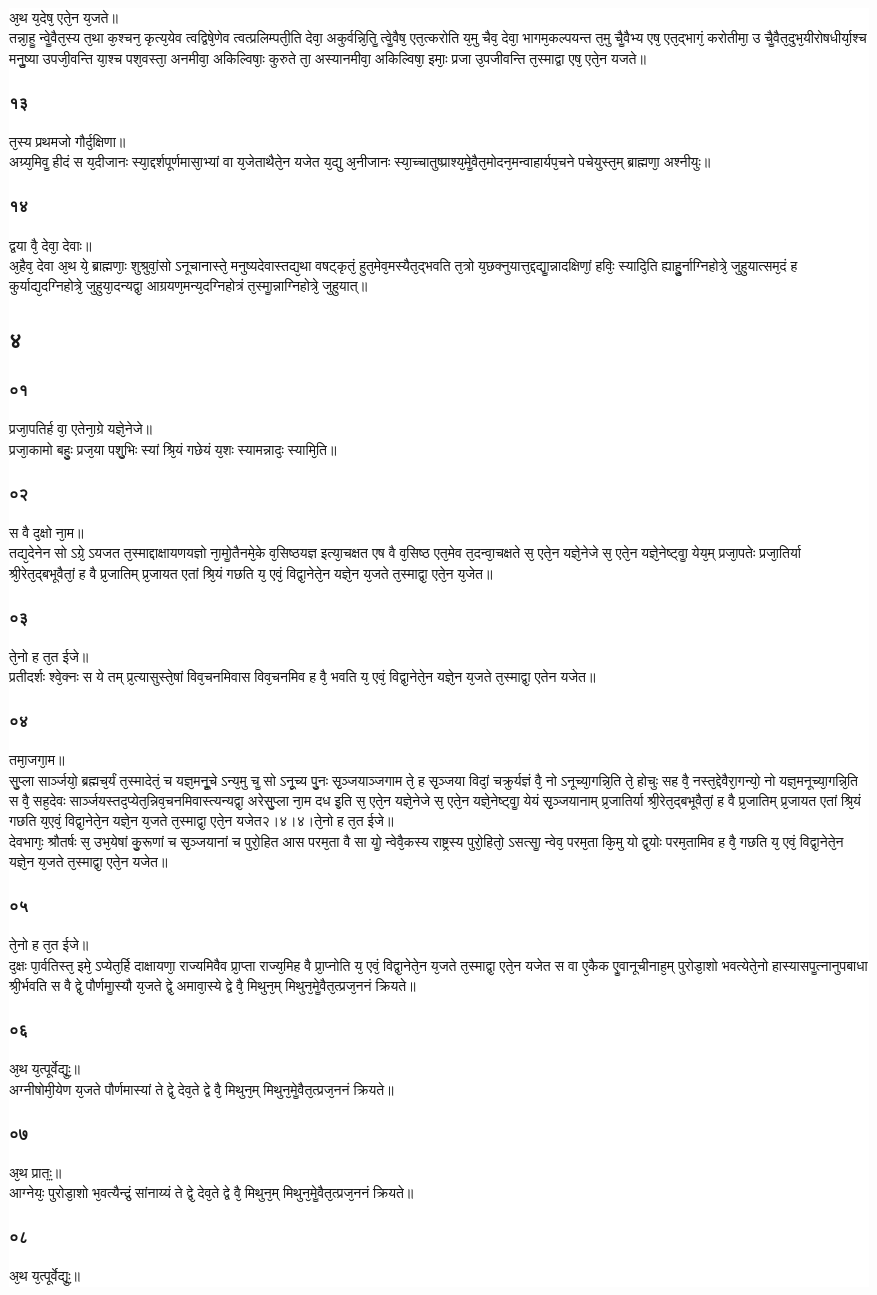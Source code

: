 अ᳘थ य᳘देष᳘ एते᳘न य᳘जते॥  
तन्ना᳘हॗ न्वेॗवैत᳘स्य त᳘था क᳘श्चन᳘ कृत्य᳘येव त्वद्विषे᳘णेव त्वत्प्रलिम्पती᳘ति देवा᳘ अकुर्वन्नि᳘तिॗ त्वेॗवैष᳘ एत᳘त्करोति य᳘मु चैव᳘ देवा᳘ भागम᳘कल्पयन्त त᳘मु चैॗवैभ्य एष᳘ एत᳘द्भागं᳘ करोतीमा᳘ उ चैॗवैत᳘दुभ᳘यीरोषधीर्या᳘श्च मनुॗष्या उपजी᳘वन्ति या᳘श्च पश᳘वस्ता᳘ अनमीवा᳘ अकिल्विषाः᳘ कुरुते ता᳘ अस्यानमीवा᳘ अकिल्विषा᳘ इमाः᳘ प्रजा उ᳘पजीवन्ति त᳘स्माद्वा एष᳘ एते᳘न यजते॥  
### १३
त᳘स्य प्रथमजो गौर्द᳘क्षिणा॥  
अग्र्य᳘मिवॗ हीदं स य᳘दीजानः स्या᳘द्दर्शपूर्णमासा᳘भ्यां वा य᳘जेताथैते᳘न यजेत य᳘द्यु अ᳘नीजानः स्या᳘च्चातुष्प्राश्य᳘मेॗवैत᳘मोदन᳘मन्वाहार्यप᳘चने पचेयुस्त᳘म् ब्राह्मणा᳘ अश्नीयुः॥  
### १४
द्वया वै᳘ देवा᳘ देवाः॥  
अ᳘हैव᳘ देवा अ᳘थ ये᳘ ब्राह्मणाः᳘ शुश्रुवां᳘सो ऽनूचानास्ते᳘ मनुष्यदेवास्तद्य᳘था वषट्कृतं᳘ हुत᳘मेव᳘मस्यैत᳘द्भवति त᳘त्रो य᳘छक्नुयात्त᳘द्दद्याॗन्नादक्षिणां᳘ हविः᳘ स्यादि᳘ति ह्याहुॗर्नाग्निहोत्रे᳘ जुहुयात्सम᳘दं ह कुर्याद्य᳘दग्निहोत्रे᳘ जुहुया᳘दन्यद्वा᳘ आग्रयण᳘मन्य᳘दग्निहोत्रं त᳘स्माॗन्नाग्निहोत्रे᳘ जुहुयात्॥  
## ४
### ०१
प्रजा᳘पतिर्ह वा᳘ एतेना᳘ग्रे यज्ञे᳘नेजे॥  
प्रजा᳘कामो बहुः᳘ प्रज᳘या पशु᳘भिः स्यां श्रि᳘यं गछेयं य᳘शः स्यामन्नादः᳘ स्यामि᳘ति॥  
### ०२
स वै द᳘क्षो ना᳘म॥  
तद्य᳘देनेन सो ऽग्रे᳘ ऽयजत त᳘स्माद्दाक्षायणयज्ञो ना᳘मोॗतैनमे᳘के व᳘सिष्ठयज्ञ इत्या᳘चक्षत एष वै व᳘सिष्ठ एत᳘मेव त᳘दन्वा᳘चक्षते स᳘ एते᳘न यज्ञे᳘नेजे स᳘ एते᳘न यज्ञे᳘नेष्ट्वाॗ येय᳘म् प्रजा᳘पतेः प्रजा᳘तिर्या श्री᳘रेत᳘द्बभूवैतां᳘ ह वै प्र᳘जातिम् प्र᳘जायत एतां श्रि᳘यं गछति य᳘ एवं᳘ विद्वा᳘नेते᳘न यज्ञे᳘न य᳘जते त᳘स्माद्वा᳘ एते᳘न य᳘जेत॥  
### ०३
ते᳘नो ह त᳘त ईजे॥  
प्रतीदर्शः श्वे᳘क्नः स ये तम् प्र᳘त्यासुस्ते᳘षां विव᳘चनमिवास विव᳘चनमिव ह वै᳘ भवति य᳘ एवं᳘ विद्वा᳘नेते᳘न यज्ञे᳘न य᳘जते त᳘स्माद्वा᳘ एतेन यजेत॥  
### ०४
तमा᳘जगा᳘म॥  
सु᳘प्ला सार्ञ्जयो᳘ ब्रह्मच᳘र्यं त᳘स्मादेतं᳘ च यज्ञ᳘मनूॗचे ऽन्य᳘मु चॗ सो ऽनू᳘च्य पु᳘नः सृ᳘ञ्जयाञ्जगाम ते᳘ ह सृ᳘ञ्जया विदां᳘ चक्रुर्यज्ञं वै᳘ नो ऽनूच्या᳘गन्नि᳘ति ते᳘ होचुः सह वै᳘ नस्त᳘द्देवैरा᳘गन्यो᳘ नो यज्ञ᳘मनूच्या᳘गन्नि᳘ति स वै᳘ सह᳘देवः सार्ञ्जयस्तद᳘प्येत᳘न्निव᳘चनमिवास्त्यन्यद्वा᳘ अरेसु᳘प्ला ना᳘म दध इ᳘ति स᳘ एते᳘न यज्ञे᳘नेजे स᳘ एते᳘न यज्ञे᳘नेष्ट्वाॗ येयं सृ᳘ञ्जयानाम् प्र᳘जातिर्या श्री᳘रेत᳘द्बभूवैतां᳘ ह वै प्र᳘जातिम् प्र᳘जायत एतां श्रि᳘यं गछति य᳘एवं᳘ विद्वा᳘नेते᳘न यज्ञे᳘न य᳘जते त᳘स्माद्वा᳘ एते᳘न यजेत२।४।४।ते᳘नो ह त᳘त ईजे॥  
देवभागः᳘ श्रौतर्षः स᳘ उभ᳘येषां कु᳘रूणां च सृ᳘ञ्जयानां च पुरो᳘हित आस परम᳘ता वै सा योॗ न्वेवै᳘कस्य राष्ट्रस्य पुरो᳘हितो᳘ ऽसत्साॗ न्वेव᳘ परम᳘ता कि᳘मु यो द्व᳘योः परम᳘तामिव ह वै᳘ गछति य᳘ एवं᳘ विद्वा᳘नेते᳘न यज्ञे᳘न य᳘जते त᳘स्माद्वा᳘ एते᳘न यजेत॥  
### ०५
ते᳘नो ह त᳘त ईजे॥  
द᳘क्षः पा᳘र्वतिस्त᳘ इमे᳘ ऽप्येत᳘र्हि दाक्षायणा᳘ राज्यमिवैव प्रा᳘प्ता राज्य᳘मिह वै प्रा᳘प्नोति य᳘ एवं᳘ विद्वा᳘नेते᳘न य᳘जते त᳘स्माद्वा᳘ एते᳘न यजेत स वा ए᳘कैक एॗवानूचीनाह᳘म् पुरोडा᳘शो भवत्येते᳘नो हास्यासपॗत्नानुपबाधा श्री᳘र्भवति स वै द्वे᳘ पौर्णमाॗस्यौ य᳘जते द्वे᳘ अमावा᳘स्ये द्वे वै᳘ मिथुन᳘म् मिथुन᳘मेॗवैत᳘त्प्रज᳘ननं क्रियते॥  
### ०६
अ᳘थ य᳘त्पूर्वेद्युः᳟॥  
अग्नीषोमी᳘येण य᳘जते पौर्णमास्यां ते द्वे᳘ देव᳘ते द्वे वै᳘ मिथुन᳘म् मिथुन᳘मेॗवैत᳘त्प्रज᳘ननं क्रियते॥  
### ०७
अ᳘थ प्रातः᳟॥  
आग्नेयः᳘ पुरोडा᳘शो भ᳘वत्यैन्द्रं᳘ सांनाय्यं ते द्वे᳘ देव᳘ते द्वे वै᳘ मिथुन᳘म् मिथुन᳘मेॗवैत᳘त्प्रज᳘ननं क्रियते॥  
### ०८
अ᳘थ य᳘त्पूर्वेद्युः᳟॥  